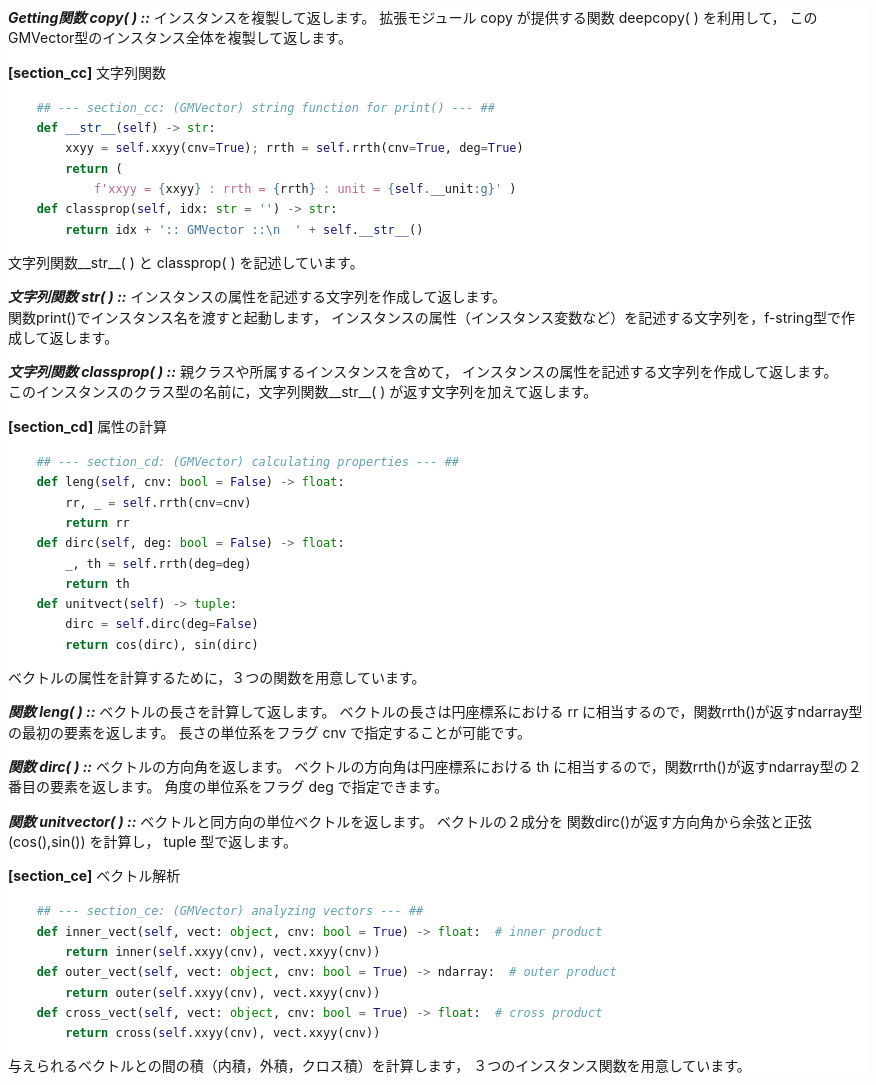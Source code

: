 ***Getting関数 copy( ) ::*** インスタンスを複製して返します。
拡張モジュール copy が提供する関数 deepcopy( ) を利用して，
このGMVector型のインスタンス全体を複製して返します。


**[section_cc]**  文字列関数
```python
    ## --- section_cc: (GMVector) string function for print() --- ##
    def __str__(self) -> str:
        xxyy = self.xxyy(cnv=True); rrth = self.rrth(cnv=True, deg=True)
        return (
            f'xxyy = {xxyy} : rrth = {rrth} : unit = {self.__unit:g}' )
    def classprop(self, idx: str = '') -> str:
        return idx + ':: GMVector ::\n  ' + self.__str__()
```
文字列関数__str__( ) と classprop( ) を記述しています。

***文字列関数 __str__( ) ::*** インスタンスの属性を記述する文字列を作成して返します。  
関数print()でインスタンス名を渡すと起動します，
インスタンスの属性（インスタンス変数など）を記述する文字列を，f-string型で作成して返します。

***文字列関数 classprop( ) ::*** 親クラスや所属するインスタンスを含めて，
インスタンスの属性を記述する文字列を作成して返します。  
このインスタンスのクラス型の名前に，文字列関数__str__( ) が返す文字列を加えて返します。 


**[section_cd]**  属性の計算
```python
    ## --- section_cd: (GMVector) calculating properties --- ##
    def leng(self, cnv: bool = False) -> float:
        rr, _ = self.rrth(cnv=cnv)
        return rr
    def dirc(self, deg: bool = False) -> float:
        _, th = self.rrth(deg=deg)
        return th
    def unitvect(self) -> tuple:
        dirc = self.dirc(deg=False)
        return cos(dirc), sin(dirc)
```
ベクトルの属性を計算するために，３つの関数を用意しています。  

***関数 leng( ) ::*** ベクトルの長さを計算して返します。
ベクトルの長さは円座標系における rr に相当するので，関数rrth()が返すndarray型の最初の要素を返します。
長さの単位系をフラグ cnv で指定することが可能です。

***関数 dirc( ) ::*** ベクトルの方向角を返します。
ベクトルの方向角は円座標系における th に相当するので，関数rrth()が返すndarray型の２番目の要素を返します。
角度の単位系をフラグ deg で指定できます。

***関数 unitvector( ) ::*** ベクトルと同方向の単位ベクトルを返します。
ベクトルの２成分を 関数dirc()が返す方向角から余弦と正弦 (cos(),sin()) を計算し，
tuple 型で返します。


**[section_ce]**  ベクトル解析
```python
    ## --- section_ce: (GMVector) analyzing vectors --- ##
    def inner_vect(self, vect: object, cnv: bool = True) -> float:  # inner product
        return inner(self.xxyy(cnv), vect.xxyy(cnv))
    def outer_vect(self, vect: object, cnv: bool = True) -> ndarray:  # outer product
        return outer(self.xxyy(cnv), vect.xxyy(cnv))
    def cross_vect(self, vect: object, cnv: bool = True) -> float:  # cross product
        return cross(self.xxyy(cnv), vect.xxyy(cnv))
```
与えられるベクトルとの間の積（内積，外積，クロス積）を計算します，
３つのインスタンス関数を用意しています。  
